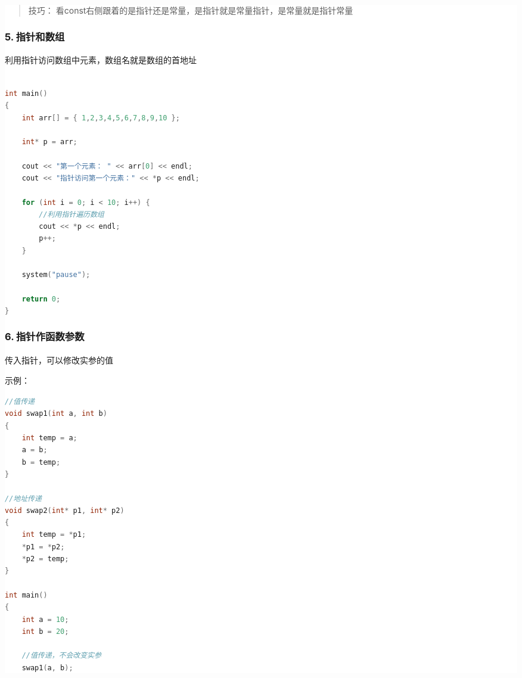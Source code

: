 

> 技巧： 看const右侧跟着的是指针还是常量，是指针就是常量指针，是常量就是指针常量



### 5.   指针和数组

利用指针访问数组中元素，数组名就是数组的首地址



```c++

int main()
{
	int arr[] = { 1,2,3,4,5,6,7,8,9,10 };

	int* p = arr;

	cout << "第一个元素： " << arr[0] << endl;
	cout << "指针访问第一个元素：" << *p << endl;

	for (int i = 0; i < 10; i++) {
		//利用指针遍历数组
		cout << *p << endl;
		p++;
	}

	system("pause");

	return 0;
}
```





### 6.  指针作函数参数

传入指针，可以修改实参的值



示例：

```c++
//值传递
void swap1(int a, int b)
{
	int temp = a;
	a = b;
	b = temp;
}

//地址传递
void swap2(int* p1, int* p2)
{
	int temp = *p1;
	*p1 = *p2;
	*p2 = temp;
}

int main()
{
	int a = 10;
	int b = 20;

	//值传递，不会改变实参
	swap1(a, b);
```